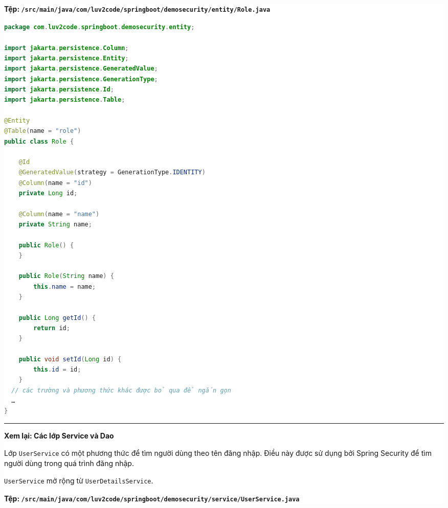 **Tệp: `/src/main/java/com/luv2code/springboot/demosecurity/entity/Role.java`**

```java
package com.luv2code.springboot.demosecurity.entity; 

import jakarta.persistence.Column; 
import jakarta.persistence.Entity; 
import jakarta.persistence.GeneratedValue; 
import jakarta.persistence.GenerationType; 
import jakarta.persistence.Id; 
import jakarta.persistence.Table; 

@Entity 
@Table(name = "role") 
public class Role { 

    @Id 
    @GeneratedValue(strategy = GenerationType.IDENTITY) 
    @Column(name = "id") 
    private Long id; 

    @Column(name = "name") 
    private String name; 

    public Role() { 
    } 

    public Role(String name) { 
        this.name = name; 
    } 

    public Long getId() { 
        return id; 
    } 

    public void setId(Long id) { 
        this.id = id; 
    } 
  // các trường và phương thức khác được bỏ qua để ngắn gọn 
  …
}
```

---

**Xem lại: Các lớp Service và Dao**

Lớp `UserService` có một phương thức để tìm người dùng theo tên đăng nhập. Điều này được sử dụng bởi Spring Security để tìm người dùng trong quá trình đăng nhập.

`UserService` mở rộng từ `UserDetailsService`.

**Tệp: `/src/main/java/com/luv2code/springboot/demosecurity/service/UserService.java`**
